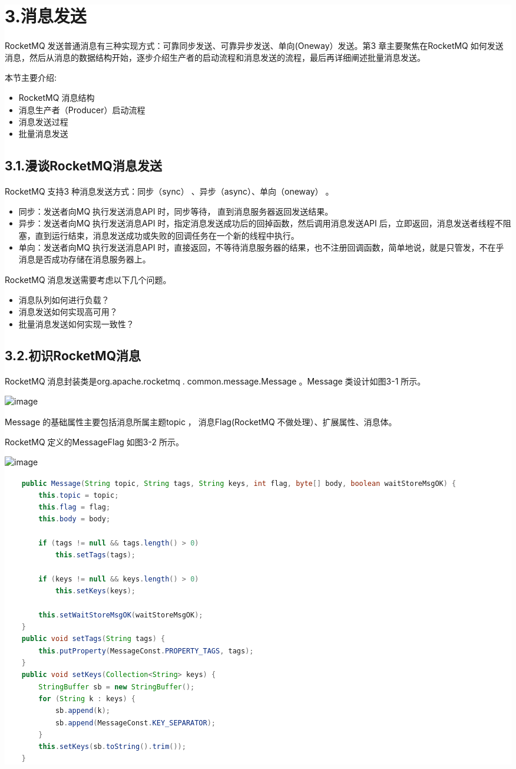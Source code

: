 # 3.消息发送

RocketMQ 发送普通消息有三种实现方式：可靠同步发送、可靠异步发送、单向(Oneway）发送。第3 章主要聚焦在RocketMQ 如何发送消息，然后从消息的数据结构开始，逐步介绍生产者的启动流程和消息发送的流程，最后再详细阐述批量消息发送。

本节主要介绍:

* RocketMQ 消息结构
* 消息生产者（Producer）启动流程
* 消息发送过程
* 批量消息发送

## 3.1.漫谈RocketMQ消息发送

RocketMQ 支持3 种消息发送方式：同步（sync） 、异步（async）、单向（oneway） 。

* 同步：发送者向MQ 执行发送消息API 时，同步等待， 直到消息服务器返回发送结果。
* 异步：发送者向MQ 执行发送消息API 时，指定消息发送成功后的回掉函数，然后调用消息发送API 后，立即返回，消息发送者线程不阻塞，直到运行结束，消息发送成功或失败的回调任务在一个新的线程中执行。
* 单向：发送者向MQ 执行发送消息API 时，直接返回，不等待消息服务器的结果，也不注册回调函数，简单地说，就是只管发，不在乎消息是否成功存储在消息服务器上。

RocketMQ 消息发送需要考虑以下几个问题。

* 消息队列如何进行负载？
* 消息发送如何实现高可用？
* 批量消息发送如何实现一致性？

## 3.2.初识RocketMQ消息

RocketMQ 消息封装类是org.apache.rocketmq . common.message.Message 。Message 类设计如图3-1 所示。

![image](https://clsaa-markdown-imgbed-1252032169.cos.ap-shanghai.myqcloud.com/very-java/2019-04-17-173640.png)

Message 的基础属性主要包括消息所属主题topic ， 消息Flag(RocketMQ 不做处理）、扩展属性、消息体。

RocketMQ 定义的MessageFlag 如图3-2 所示。

![image](https://clsaa-markdown-imgbed-1252032169.cos.ap-shanghai.myqcloud.com/very-java/2019-04-17-173746.png)

```java
    public Message(String topic, String tags, String keys, int flag, byte[] body, boolean waitStoreMsgOK) {
        this.topic = topic;
        this.flag = flag;
        this.body = body;

        if (tags != null && tags.length() > 0)
            this.setTags(tags);

        if (keys != null && keys.length() > 0)
            this.setKeys(keys);

        this.setWaitStoreMsgOK(waitStoreMsgOK);
    }
    public void setTags(String tags) {
        this.putProperty(MessageConst.PROPERTY_TAGS, tags);
    }
    public void setKeys(Collection<String> keys) {
        StringBuffer sb = new StringBuffer();
        for (String k : keys) {
            sb.append(k);
            sb.append(MessageConst.KEY_SEPARATOR);
        }
        this.setKeys(sb.toString().trim());
    }
```